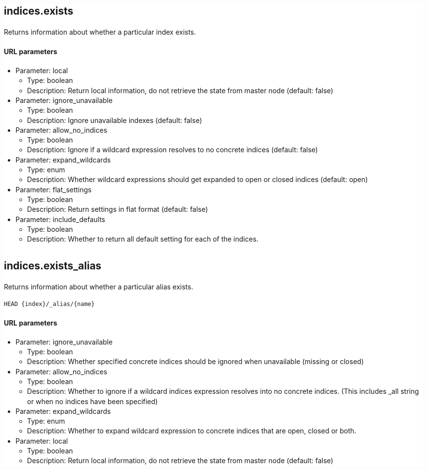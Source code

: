 indices.exists
--------------

Returns information about whether a particular index exists.

#### URL parameters



* Parameter: local
  * Type: boolean
  * Description: Return local information, do not retrieve the state from master node (default: false)
* Parameter: ignore_unavailable
  * Type: boolean
  * Description: Ignore unavailable indexes (default: false)
* Parameter: allow_no_indices
  * Type: boolean
  * Description: Ignore if a wildcard expression resolves to no concrete indices (default: false)
* Parameter: expand_wildcards
  * Type: enum
  * Description: Whether wildcard expressions should get expanded to open or closed indices (default: open)
* Parameter: flat_settings
  * Type: boolean
  * Description: Return settings in flat format (default: false)
* Parameter: include_defaults
  * Type: boolean
  * Description: Whether to return all default setting for each of the indices.


indices.exists\_alias
---------------------

Returns information about whether a particular alias exists.

```
HEAD {index}/_alias/{name}

```


#### URL parameters



* Parameter: ignore_unavailable
  * Type: boolean
  * Description: Whether specified concrete indices should be ignored when unavailable (missing or closed)
* Parameter: allow_no_indices
  * Type: boolean
  * Description: Whether to ignore if a wildcard indices expression resolves into no concrete indices. (This includes _all string or when no indices have been specified)
* Parameter: expand_wildcards
  * Type: enum
  * Description: Whether to expand wildcard expression to concrete indices that are open, closed or both.
* Parameter: local
  * Type: boolean
  * Description: Return local information, do not retrieve the state from master node (default: false)
